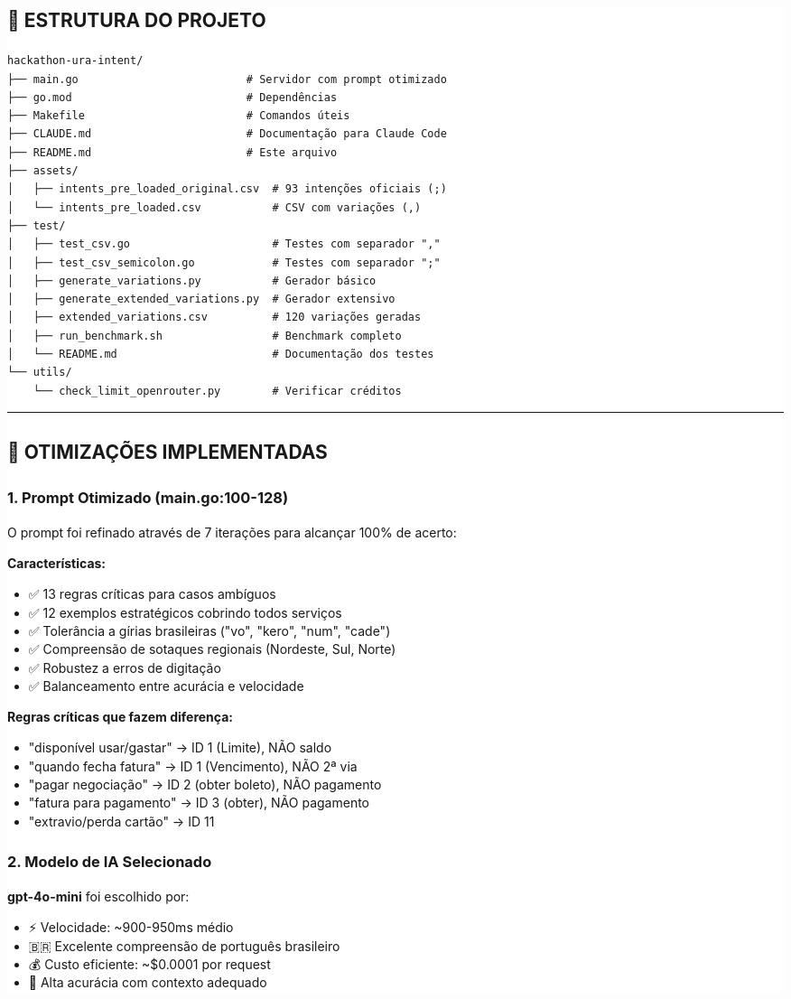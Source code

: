 ## 📁 ESTRUTURA DO PROJETO

```
hackathon-ura-intent/
├── main.go                          # Servidor com prompt otimizado
├── go.mod                           # Dependências
├── Makefile                         # Comandos úteis
├── CLAUDE.md                        # Documentação para Claude Code
├── README.md                        # Este arquivo
├── assets/
│   ├── intents_pre_loaded_original.csv  # 93 intenções oficiais (;)
│   └── intents_pre_loaded.csv           # CSV com variações (,)
├── test/
│   ├── test_csv.go                      # Testes com separador ","
│   ├── test_csv_semicolon.go            # Testes com separador ";"
│   ├── generate_variations.py           # Gerador básico
│   ├── generate_extended_variations.py  # Gerador extensivo
│   ├── extended_variations.csv          # 120 variações geradas
│   ├── run_benchmark.sh                 # Benchmark completo
│   └── README.md                        # Documentação dos testes
└── utils/
    └── check_limit_openrouter.py        # Verificar créditos
```

---

## 🎯 OTIMIZAÇÕES IMPLEMENTADAS

### 1. Prompt Otimizado (main.go:100-128)

O prompt foi refinado através de 7 iterações para alcançar 100% de acerto:

**Características:**
- ✅ 13 regras críticas para casos ambíguos
- ✅ 12 exemplos estratégicos cobrindo todos serviços
- ✅ Tolerância a gírias brasileiras ("vo", "kero", "num", "cade")
- ✅ Compreensão de sotaques regionais (Nordeste, Sul, Norte)
- ✅ Robustez a erros de digitação
- ✅ Balanceamento entre acurácia e velocidade

**Regras críticas que fazem diferença:**
- "disponível usar/gastar" → ID 1 (Limite), NÃO saldo
- "quando fecha fatura" → ID 1 (Vencimento), NÃO 2ª via
- "pagar negociação" → ID 2 (obter boleto), NÃO pagamento
- "fatura para pagamento" → ID 3 (obter), NÃO pagamento
- "extravio/perda cartão" → ID 11

### 2. Modelo de IA Selecionado

**gpt-4o-mini** foi escolhido por:
- ⚡ Velocidade: ~900-950ms médio
- 🇧🇷 Excelente compreensão de português brasileiro
- 💰 Custo eficiente: ~$0.0001 por request
- 🎯 Alta acurácia com contexto adequado

